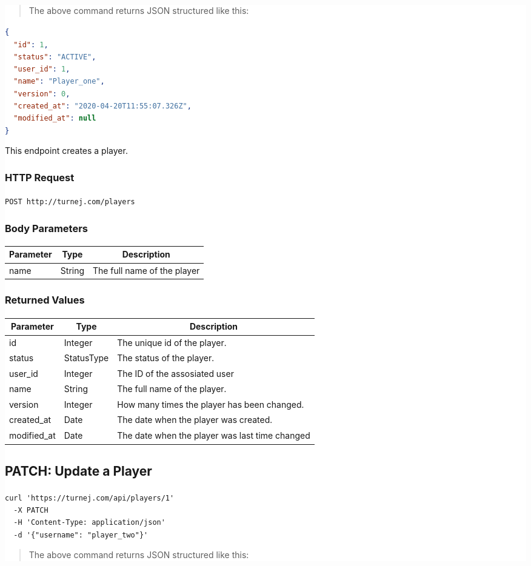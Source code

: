 > The above command returns JSON structured like this:

```json
{
  "id": 1,
  "status": "ACTIVE",
  "user_id": 1,
  "name": "Player_one",
  "version": 0,
  "created_at": "2020-04-20T11:55:07.326Z",
  "modified_at": null
}
```

This endpoint creates a player.

### HTTP Request

`POST http://turnej.com/players`

### Body Parameters

| Parameter | Type   | Description                 |
| --------- | ------ | --------------------------- |
| name      | String | The full name of the player |

### Returned Values

| Parameter   | Type       | Description                                    |
| ----------- | ---------- | ---------------------------------------------- |
| id          | Integer    | The unique id of the player.                   |
| status      | StatusType | The status of the player.                      |
| user_id     | Integer    | The ID of the assosiated user                  |
| name        | String     | The full name of the player.                   |
| version     | Integer    | How many times the player has been changed.    |
| created_at  | Date       | The date when the player was created.          |
| modified_at | Date       | The date when the player was last time changed |

## PATCH: Update a Player

```shell
curl 'https://turnej.com/api/players/1'
  -X PATCH
  -H 'Content-Type: application/json'
  -d '{"username": "player_two"}'
```

> The above command returns JSON structured like this:
